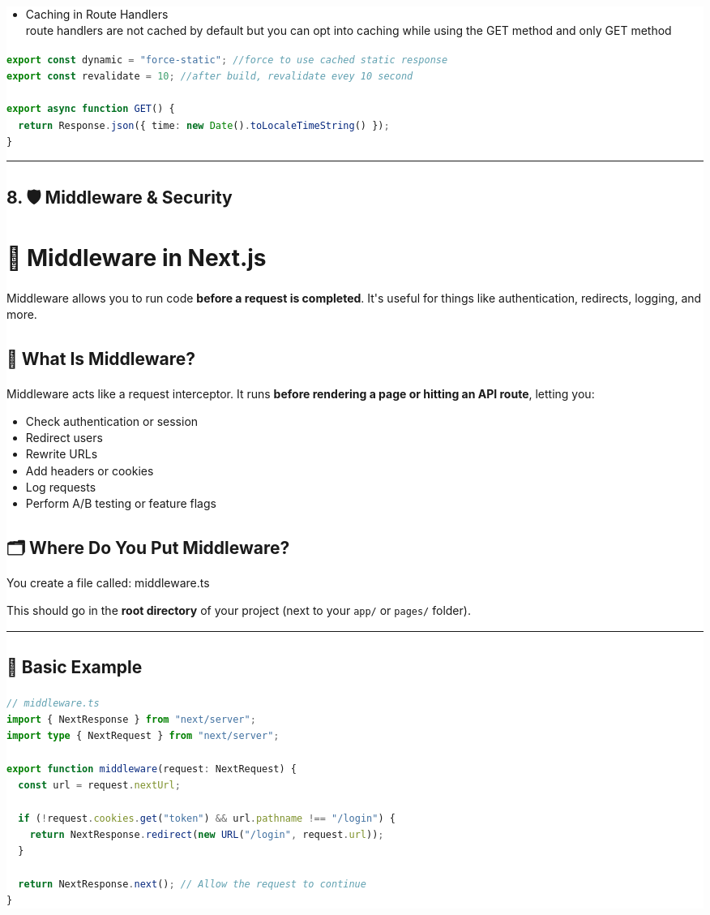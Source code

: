 - Caching in Route Handlers  
  route handlers are not cached by default but you can opt into caching while using the GET method and only GET method

```ts
export const dynamic = "force-static"; //force to use cached static response
export const revalidate = 10; //after build, revalidate evey 10 second

export async function GET() {
  return Response.json({ time: new Date().toLocaleTimeString() });
}
```

---

## 8. 🛡️ **Middleware & Security**

# 🧩 Middleware in Next.js

Middleware allows you to run code **before a request is completed**. It's useful for things like authentication, redirects, logging, and more.

## 📍 What Is Middleware?

Middleware acts like a request interceptor. It runs **before rendering a page or hitting an API route**, letting you:

- Check authentication or session
- Redirect users
- Rewrite URLs
- Add headers or cookies
- Log requests
- Perform A/B testing or feature flags

## 🗂️ Where Do You Put Middleware?

You create a file called: middleware.ts

This should go in the **root directory** of your project (next to your `app/` or `pages/` folder).

---

## 🧪 Basic Example

```ts
// middleware.ts
import { NextResponse } from "next/server";
import type { NextRequest } from "next/server";

export function middleware(request: NextRequest) {
  const url = request.nextUrl;

  if (!request.cookies.get("token") && url.pathname !== "/login") {
    return NextResponse.redirect(new URL("/login", request.url));
  }

  return NextResponse.next(); // Allow the request to continue
}
```
